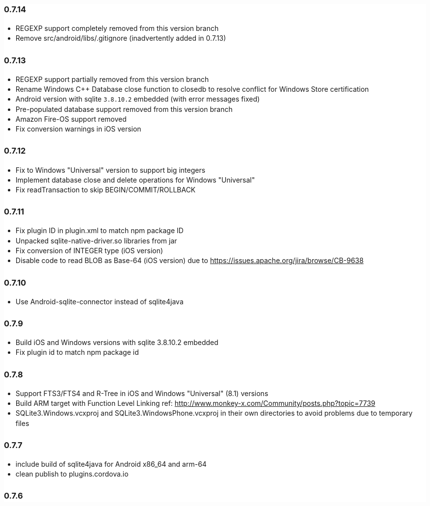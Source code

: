 ### 0.7.14

- REGEXP support completely removed from this version branch
- Remove src/android/libs/.gitignore (inadvertently added in 0.7.13)

### 0.7.13

- REGEXP support partially removed from this version branch
- Rename Windows C++ Database close function to closedb to resolve conflict for Windows Store certification
- Android version with sqlite `3.8.10.2` embedded (with error messages fixed)
- Pre-populated database support removed from this version branch
- Amazon Fire-OS support removed
- Fix conversion warnings in iOS version

### 0.7.12

- Fix to Windows "Universal" version to support big integers
- Implement database close and delete operations for Windows "Universal"
- Fix readTransaction to skip BEGIN/COMMIT/ROLLBACK

### 0.7.11

- Fix plugin ID in plugin.xml to match npm package ID
- Unpacked sqlite-native-driver.so libraries from jar
- Fix conversion of INTEGER type (iOS version)
- Disable code to read BLOB as Base-64 (iOS version) due to https://issues.apache.org/jira/browse/CB-9638

### 0.7.10

- Use Android-sqlite-connector instead of sqlite4java

### 0.7.9

- Build iOS and Windows versions with sqlite 3.8.10.2 embedded
- Fix plugin id to match npm package id

### 0.7.8

- Support FTS3/FTS4 and R-Tree in iOS and Windows "Universal" (8.1) versions
- Build ARM target with Function Level Linking ref: http://www.monkey-x.com/Community/posts.php?topic=7739
- SQLite3.Windows.vcxproj and SQLite3.WindowsPhone.vcxproj in their own directories to avoid problems due to temporary files

### 0.7.7

- include build of sqlite4java for Android x86_64 and arm-64
- clean publish to plugins.cordova.io

### 0.7.6
